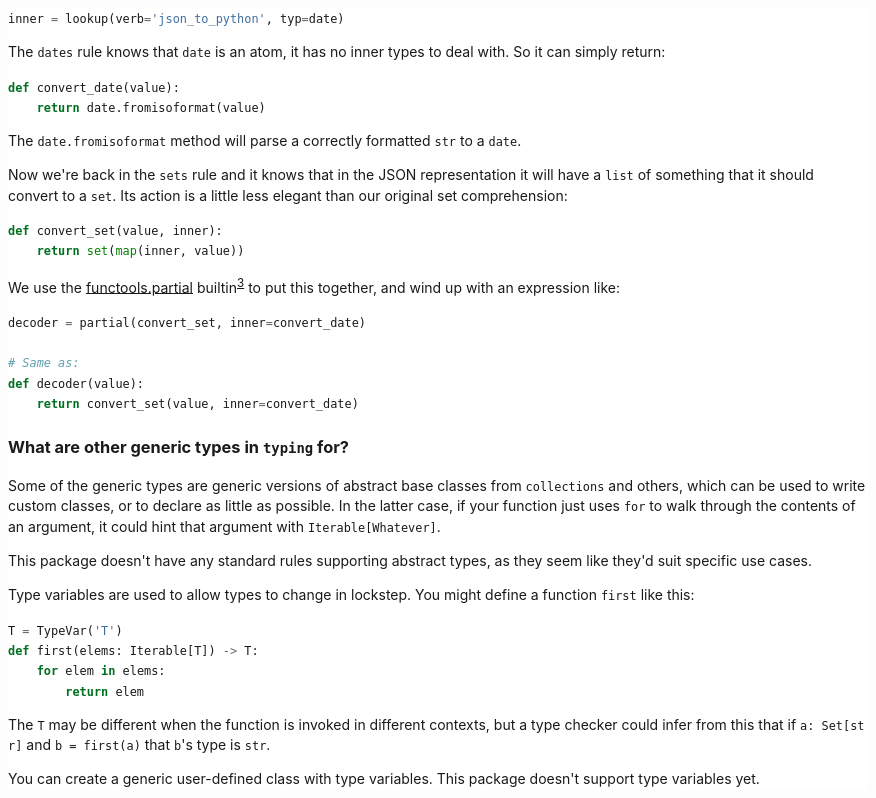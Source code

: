```python
inner = lookup(verb='json_to_python', typ=date)
```

The `dates` rule knows that `date` is an atom, it has no inner types to deal with. So it can simply return:

```python
def convert_date(value):
    return date.fromisoformat(value)
```

The `date.fromisoformat` method will parse a correctly formatted `str` to a `date`.

Now we're back in the `sets` rule and it knows that in the JSON representation it will have a `list` of something that it should convert to a `set`. Its action is a little less elegant than our original set comprehension:

```python
def convert_set(value, inner):
    return set(map(inner, value))
```

We use the [functools.partial][functools] builtin<sup id="a3">[3](#f3)</sup> to put this together, and wind up with an expression like:

```python
decoder = partial(convert_set, inner=convert_date)

# Same as:
def decoder(value):
    return convert_set(value, inner=convert_date)
```

### What are other generic types in `typing` for?

Some of the generic types are generic versions of abstract base classes from `collections` and others, which can be used to write custom classes, or to declare as little as possible. In the latter case, if your function just uses `for` to walk through the contents of an argument, it could hint that argument with `Iterable[Whatever]`.

This package doesn't have any standard rules supporting abstract types, as they seem like they'd suit specific use cases.

Type variables are used to allow types to change in lockstep. You might define a function `first` like this:

```python
T = TypeVar('T')
def first(elems: Iterable[T]) -> T:
    for elem in elems:
        return elem
```

The `T` may be different when the function is invoked in different contexts, but a type checker could infer from this that if `a: Set[str]` and `b = first(a)` that `b`'s type is `str`.

You can create a generic user-defined class with type variables. This package doesn't support type variables yet.


[tutorial]: https://docs.python.org/3/tutorial/index.html
[dataclasses]: https://docs.python.org/3/library/dataclasses.html
[functools]: https://docs.python.org/3/library/functools.html
[typing]: https://docs.python.org/3/library/typing.html
[attrs]: https://attrs.readthedocs.io/en/stable/
[pyre]: https://pyre-check.org/
[pyre-dc]: https://github.com/facebook/pyre-check/blob/master/plugin/dataClass.ml
[mypy]: http://mypy-lang.org/
[mypy-add]: https://mypy.readthedocs.io/en/stable/additional_features.html
[typescript]: https://www.typescriptlang.org/
[flow]: https://flow.org/
